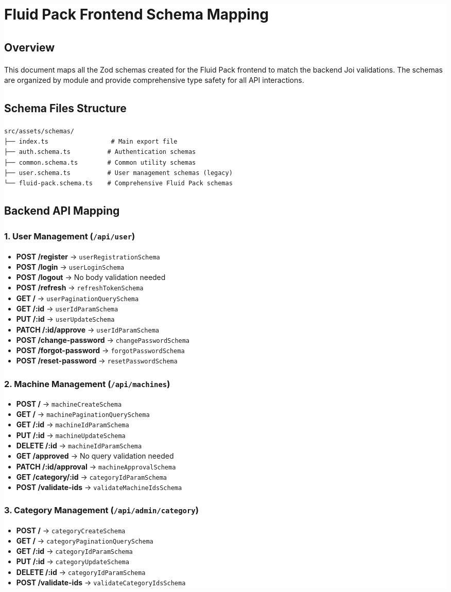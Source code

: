 # Fluid Pack Frontend Schema Mapping

## Overview
This document maps all the Zod schemas created for the Fluid Pack frontend to match the backend Joi validations. The schemas are organized by module and provide comprehensive type safety for all API interactions.

## Schema Files Structure

```
src/assets/schemas/
├── index.ts                 # Main export file
├── auth.schema.ts          # Authentication schemas
├── common.schema.ts        # Common utility schemas
├── user.schema.ts          # User management schemas (legacy)
└── fluid-pack.schema.ts    # Comprehensive Fluid Pack schemas
```

## Backend API Mapping

### 1. User Management (`/api/user`)
- **POST /register** → `userRegistrationSchema`
- **POST /login** → `userLoginSchema`
- **POST /logout** → No body validation needed
- **POST /refresh** → `refreshTokenSchema`
- **GET /** → `userPaginationQuerySchema`
- **GET /:id** → `userIdParamSchema`
- **PUT /:id** → `userUpdateSchema`
- **PATCH /:id/approve** → `userIdParamSchema`
- **POST /change-password** → `changePasswordSchema`
- **POST /forgot-password** → `forgotPasswordSchema`
- **POST /reset-password** → `resetPasswordSchema`

### 2. Machine Management (`/api/machines`)
- **POST /** → `machineCreateSchema`
- **GET /** → `machinePaginationQuerySchema`
- **GET /:id** → `machineIdParamSchema`
- **PUT /:id** → `machineUpdateSchema`
- **DELETE /:id** → `machineIdParamSchema`
- **GET /approved** → No query validation needed
- **PATCH /:id/approval** → `machineApprovalSchema`
- **GET /category/:id** → `categoryIdParamSchema`
- **POST /validate-ids** → `validateMachineIdsSchema`

### 3. Category Management (`/api/admin/category`)
- **POST /** → `categoryCreateSchema`
- **GET /** → `categoryPaginationQuerySchema`
- **GET /:id** → `categoryIdParamSchema`
- **PUT /:id** → `categoryUpdateSchema`
- **DELETE /:id** → `categoryIdParamSchema`
- **POST /validate-ids** → `validateCategoryIdsSchema`
